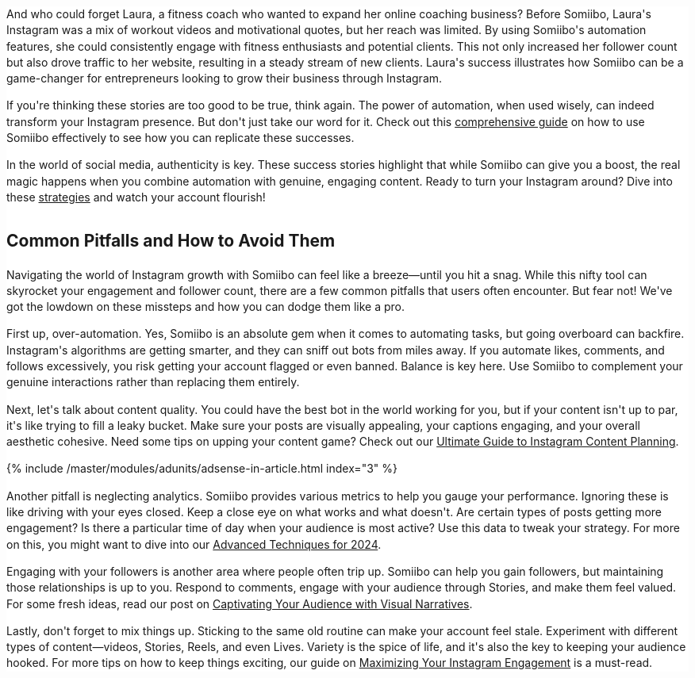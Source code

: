 And who could forget Laura, a fitness coach who wanted to expand her online coaching business? Before Somiibo, Laura's Instagram was a mix of workout videos and motivational quotes, but her reach was limited. By using Somiibo's automation features, she could consistently engage with fitness enthusiasts and potential clients. This not only increased her follower count but also drove traffic to her website, resulting in a steady stream of new clients. Laura's success illustrates how Somiibo can be a game-changer for entrepreneurs looking to grow their business through Instagram.

If you're thinking these stories are too good to be true, think again. The power of automation, when used wisely, can indeed transform your Instagram presence. But don't just take our word for it. Check out this [comprehensive guide](https://instagrowify.com/blog/how-to-effectively-utilize-the-somiibo-instagram-bot-for-maximum-growth) on how to use Somiibo effectively to see how you can replicate these successes.

In the world of social media, authenticity is key. These success stories highlight that while Somiibo can give you a boost, the real magic happens when you combine automation with genuine, engaging content. Ready to turn your Instagram around? Dive into these [strategies](https://instagrowify.com/blog/mastering-instagram-marketing-strategies-for-sustainable-growth) and watch your account flourish!

## Common Pitfalls and How to Avoid Them

Navigating the world of Instagram growth with Somiibo can feel like a breeze—until you hit a snag. While this nifty tool can skyrocket your engagement and follower count, there are a few common pitfalls that users often encounter. But fear not! We've got the lowdown on these missteps and how you can dodge them like a pro.

First up, over-automation. Yes, Somiibo is an absolute gem when it comes to automating tasks, but going overboard can backfire. Instagram's algorithms are getting smarter, and they can sniff out bots from miles away. If you automate likes, comments, and follows excessively, you risk getting your account flagged or even banned. Balance is key here. Use Somiibo to complement your genuine interactions rather than replacing them entirely.

Next, let's talk about content quality. You could have the best bot in the world working for you, but if your content isn't up to par, it's like trying to fill a leaky bucket. Make sure your posts are visually appealing, your captions engaging, and your overall aesthetic cohesive. Need some tips on upping your content game? Check out our [Ultimate Guide to Instagram Content Planning](https://instagrowify.com/blog/the-ultimate-guide-to-instagram-content-planning-for-enhanced-engagement).

{% include /master/modules/adunits/adsense-in-article.html index="3" %}

Another pitfall is neglecting analytics. Somiibo provides various metrics to help you gauge your performance. Ignoring these is like driving with your eyes closed. Keep a close eye on what works and what doesn't. Are certain types of posts getting more engagement? Is there a particular time of day when your audience is most active? Use this data to tweak your strategy. For more on this, you might want to dive into our [Advanced Techniques for 2024](https://instagrowify.com/blog/instagram-growth-hacking-advanced-techniques-for-2024).

Engaging with your followers is another area where people often trip up. Somiibo can help you gain followers, but maintaining those relationships is up to you. Respond to comments, engage with your audience through Stories, and make them feel valued. For some fresh ideas, read our post on [Captivating Your Audience with Visual Narratives](https://instagrowify.com/blog/the-power-of-instagram-stories-captivating-your-audience-with-visual-narratives).

Lastly, don't forget to mix things up. Sticking to the same old routine can make your account feel stale. Experiment with different types of content—videos, Stories, Reels, and even Lives. Variety is the spice of life, and it's also the key to keeping your audience hooked. For more tips on how to keep things exciting, our guide on [Maximizing Your Instagram Engagement](https://instagrowify.com/blog/maximizing-your-instagram-engagement-tips-and-tricks-for-rapid-growth) is a must-read.
